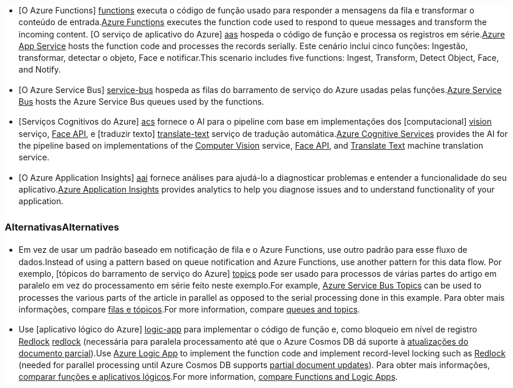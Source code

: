 * <span data-ttu-id="b62a9-140">[O Azure Functions] [ functions] executa o código de função usado para responder a mensagens da fila e transformar o conteúdo de entrada.</span><span class="sxs-lookup"><span data-stu-id="b62a9-140">[Azure Functions][functions] executes the function code used to respond to queue messages and transform the incoming content.</span></span> <span data-ttu-id="b62a9-141">[O serviço de aplicativo do Azure] [ aas] hospeda o código de função e processa os registros em série.</span><span class="sxs-lookup"><span data-stu-id="b62a9-141">[Azure App Service][aas] hosts the function code and processes the records serially.</span></span> <span data-ttu-id="b62a9-142">Este cenário inclui cinco funções: Ingestão, transformar, detectar o objeto, Face e notificar.</span><span class="sxs-lookup"><span data-stu-id="b62a9-142">This scenario includes five functions: Ingest, Transform, Detect Object, Face, and Notify.</span></span>

* <span data-ttu-id="b62a9-143">[O Azure Service Bus] [ service-bus] hospeda as filas do barramento de serviço do Azure usadas pelas funções.</span><span class="sxs-lookup"><span data-stu-id="b62a9-143">[Azure Service Bus][service-bus] hosts the Azure Service Bus queues used by the functions.</span></span>

* <span data-ttu-id="b62a9-144">[Serviços Cognitivos do Azure] [ acs] fornece o AI para o pipeline com base em implementações dos [computacional] [ vision] serviço, [Face API][face], e [traduzir texto] [ translate-text] serviço de tradução automática.</span><span class="sxs-lookup"><span data-stu-id="b62a9-144">[Azure Cognitive Services][acs] provides the AI for the pipeline based on implementations of the [Computer Vision][vision] service, [Face API][face], and [Translate Text][translate-text] machine translation service.</span></span>

* <span data-ttu-id="b62a9-145">[O Azure Application Insights] [ aai] fornece análises para ajudá-lo a diagnosticar problemas e entender a funcionalidade do seu aplicativo.</span><span class="sxs-lookup"><span data-stu-id="b62a9-145">[Azure Application Insights][aai] provides analytics to help you diagnose issues and to understand functionality of your application.</span></span>

### <a name="alternatives"></a><span data-ttu-id="b62a9-146">Alternativas</span><span class="sxs-lookup"><span data-stu-id="b62a9-146">Alternatives</span></span>

* <span data-ttu-id="b62a9-147">Em vez de usar um padrão baseado em notificação de fila e o Azure Functions, use outro padrão para esse fluxo de dados.</span><span class="sxs-lookup"><span data-stu-id="b62a9-147">Instead of using a pattern based on queue notification and Azure Functions, use another pattern for this data flow.</span></span> <span data-ttu-id="b62a9-148">Por exemplo, [tópicos do barramento de serviço do Azure] [ topics] pode ser usado para processos de várias partes do artigo em paralelo em vez do processamento em série feito neste exemplo.</span><span class="sxs-lookup"><span data-stu-id="b62a9-148">For example, [Azure Service Bus Topics][topics] can be used to processes the various parts of the article in parallel as opposed to the serial processing done in this example.</span></span> <span data-ttu-id="b62a9-149">Para obter mais informações, compare [filas e tópicos][queues-topics].</span><span class="sxs-lookup"><span data-stu-id="b62a9-149">For more information, compare [queues and topics][queues-topics].</span></span>

* <span data-ttu-id="b62a9-150">Use [aplicativo lógico do Azure] [ logic-app] para implementar o código de função e, como bloqueio em nível de registro [Redlock] [ redlock] (necessária para paralela processamento até que o Azure Cosmos DB dá suporte à [atualizações do documento parcial][partial]).</span><span class="sxs-lookup"><span data-stu-id="b62a9-150">Use [Azure Logic App][logic-app] to implement the function code and implement record-level locking such as [Redlock][redlock] (needed for parallel processing until Azure Cosmos DB supports [partial document updates][partial]).</span></span> <span data-ttu-id="b62a9-151">Para obter mais informações, [comparar funções e aplicativos lógicos][compare].</span><span class="sxs-lookup"><span data-stu-id="b62a9-151">For more information, [compare Functions and Logic Apps][compare].</span></span>


[architecture]: ./media/mass-ingestion-newsfeeds-architecture.png
[aai]: /azure/azure-monitor/app/app-insights-overview
[aas]: https://azure.microsoft.com/try/app-service/
[acs]: https://azure.microsoft.com/services/cognitive-services/directory/
[collection]: /rest/api/cosmos-db/collections
[compare]: /azure/azure-functions/functions-compare-logic-apps-ms-flow-webjobs#compare-azure-functions-and-azure-logic-apps
[cosmos-db]: /azure/cosmos-db/introduction
[db-cost]: https://azure.microsoft.com/pricing/details/cosmos-db/
[db-practices]: /azure/cosmos-db/database-security
[db-collection]: /azure/cosmos-db/databases-containers-items
[english]: https://www.nasa.gov/rss/dyn/breaking_news.rss
[face]: /azure/cognitive-services/face/overview
[free]: https://azure.microsoft.com/free/?WT.mc_id=A261C142F
[functions]: /azure/azure-functions/functions-overview
[function-plan]: /azure/azure-functions/functions-scale
[german]: http://www.bamf.de/SiteGlobals/Functions/RSS/DE/Feed/RSSNewsfeed_Meldungen
[github]: https://github.com/Azure/cognitive-services
[keys]: /azure/cosmos-db/partition-data
[language]: /azure/cognitive-services/translator/reference/v3-0-languages
[logic-app]: /azure/logic-apps/logic-apps-overview
[queues-topics]: /azure/service-bus-messaging/service-bus-queues-topics-subscriptions
[partial]: https://feedback.azure.com/forums/263030-azure-cosmos-db/suggestions/6693091-be-able-to-do-partial-updates-on-document
[plan]: /azure/azure-functions/functions-scale
[plan-aas]: /azure/azure-functions/functions-scale#app-service-plan
[plan-c]: /azure/azure-functions/functions-scale#consumption-plan
[portal]: http://portal.azure.com
[redlock]: https://redis.io/topics/distlock
[russian]: http://government.ru/all/rss/
[service-bus]: /azure/service-bus-messaging/
[storage]: /azure/storage/common/storage-account-overview 
[throughput]: /azure/cosmos-db/scaling-throughput
[topics]: /azure/service-bus-messaging/service-bus-dotnet-how-to-use-topics-subscriptions
[text-analytics]: /azure/cognitive-services/text-analytics/
[translate-text]: /azure/cognitive-services/translator/translator-info-overview
[vision]: /azure/cognitive-services/computer-vision/home